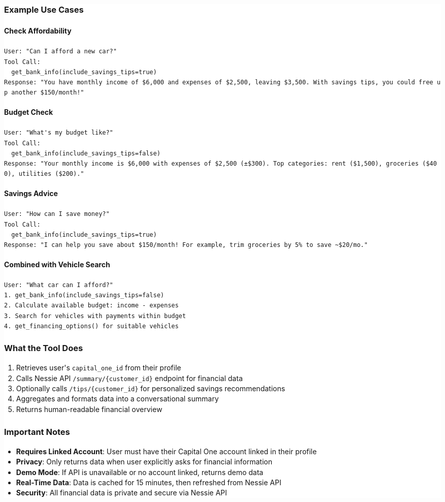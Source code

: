 ### Example Use Cases

#### Check Affordability
```
User: "Can I afford a new car?"
Tool Call:
  get_bank_info(include_savings_tips=true)
Response: "You have monthly income of $6,000 and expenses of $2,500, leaving $3,500. With savings tips, you could free up another $150/month!"
```

#### Budget Check
```
User: "What's my budget like?"
Tool Call:
  get_bank_info(include_savings_tips=false)
Response: "Your monthly income is $6,000 with expenses of $2,500 (±$300). Top categories: rent ($1,500), groceries ($400), utilities ($200)."
```

#### Savings Advice
```
User: "How can I save money?"
Tool Call:
  get_bank_info(include_savings_tips=true)
Response: "I can help you save about $150/month! For example, trim groceries by 5% to save ~$20/mo."
```

#### Combined with Vehicle Search
```
User: "What car can I afford?"
1. get_bank_info(include_savings_tips=false)
2. Calculate available budget: income - expenses
3. Search for vehicles with payments within budget
4. get_financing_options() for suitable vehicles
```

### What the Tool Does
1. Retrieves user's `capital_one_id` from their profile
2. Calls Nessie API `/summary/{customer_id}` endpoint for financial data
3. Optionally calls `/tips/{customer_id}` for personalized savings recommendations
4. Aggregates and formats data into a conversational summary
5. Returns human-readable financial overview

### Important Notes
- **Requires Linked Account**: User must have their Capital One account linked in their profile
- **Privacy**: Only returns data when user explicitly asks for financial information
- **Demo Mode**: If API is unavailable or no account linked, returns demo data
- **Real-Time Data**: Data is cached for 15 minutes, then refreshed from Nessie API
- **Security**: All financial data is private and secure via Nessie API

